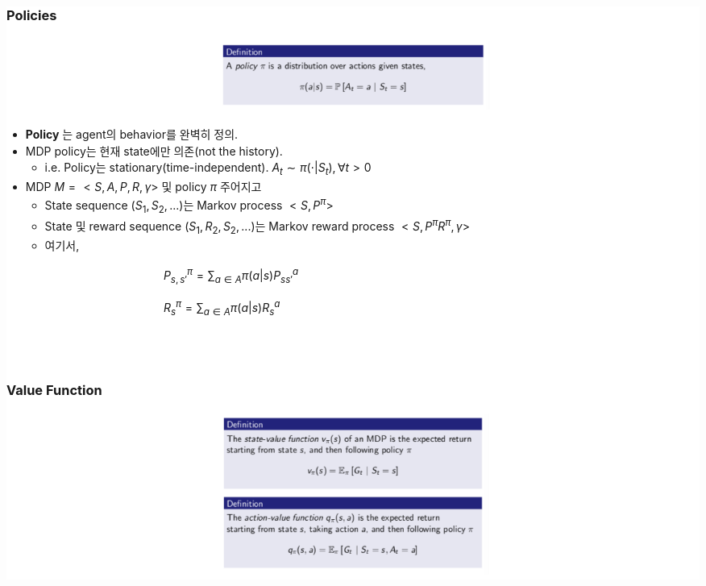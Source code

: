 ### Policies


<p align="center"> 
    <img src="./img/Def_policy.png" width="340" height="90">
</p>

-   **Policy** 는 agent의 behavior를 완벽히 정의.
-   MDP policy는 현재 state에만 의존(not the history).
    -   i.e. Policy는 stationary(time-independent). $A_t \sim  \pi (\cdot | S_t), \forall t > 0$
-   MDP $M = <S, A, P, R, \gamma>$ 및 policy $\pi$ 주어지고
    -   State sequence ($S_1, S_2, ...$)는 Markov process $<S, P^{\pi}>$
    -   State 및 reward sequence ($S_1, R_2, S_2, ...$)는 Markov reward process $<S, P^{\pi} R^{\pi}, \gamma>$
    -   여기서, 


$\qquad$$\qquad$$\qquad$$\qquad$$\qquad$$\qquad$  $P_{s,s'} ^{\pi} = \sum_{a \in A} \pi (a|s) P ^a _{ss'}$


$\qquad$$\qquad$$\qquad$$\qquad$$\qquad$$\qquad$  $R_{s} ^{\pi} = \sum_{a \in A} \pi (a|s) R ^a _{s}$

</br>
</br>


### Value Function


<p align="center"> 
    <img src="./img/VF.png" width="340" height="200">
</p>
